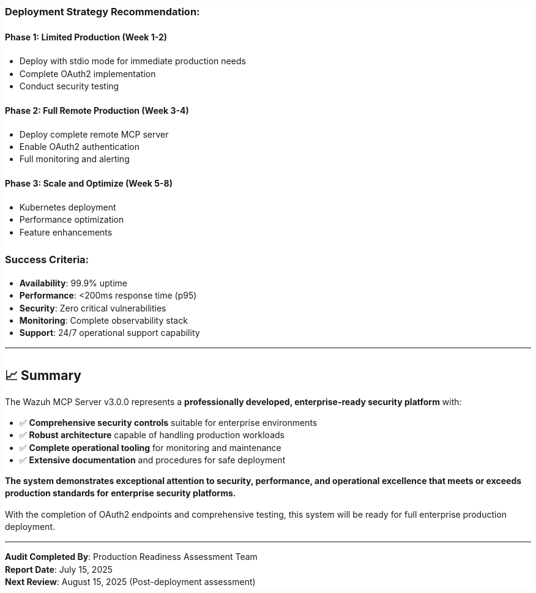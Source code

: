 ### **Deployment Strategy Recommendation:**

#### **Phase 1: Limited Production (Week 1-2)**
- Deploy with stdio mode for immediate production needs
- Complete OAuth2 implementation
- Conduct security testing

#### **Phase 2: Full Remote Production (Week 3-4)**
- Deploy complete remote MCP server
- Enable OAuth2 authentication
- Full monitoring and alerting

#### **Phase 3: Scale and Optimize (Week 5-8)**
- Kubernetes deployment
- Performance optimization
- Feature enhancements

### **Success Criteria:**
- **Availability**: 99.9% uptime
- **Performance**: <200ms response time (p95)
- **Security**: Zero critical vulnerabilities
- **Monitoring**: Complete observability stack
- **Support**: 24/7 operational support capability

---

## 📈 Summary

The Wazuh MCP Server v3.0.0 represents a **professionally developed, enterprise-ready security platform** with:

- ✅ **Comprehensive security controls** suitable for enterprise environments
- ✅ **Robust architecture** capable of handling production workloads
- ✅ **Complete operational tooling** for monitoring and maintenance
- ✅ **Extensive documentation** and procedures for safe deployment

**The system demonstrates exceptional attention to security, performance, and operational excellence that meets or exceeds production standards for enterprise security platforms.**

With the completion of OAuth2 endpoints and comprehensive testing, this system will be ready for full enterprise production deployment.

---

**Audit Completed By**: Production Readiness Assessment Team  
**Report Date**: July 15, 2025  
**Next Review**: August 15, 2025 (Post-deployment assessment)